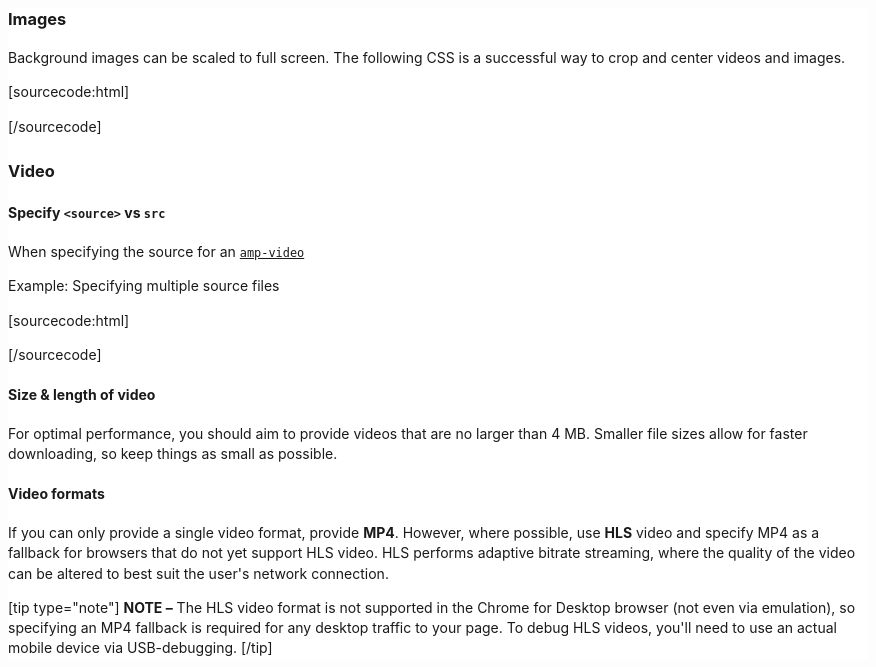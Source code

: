 ### Images

Background images can be scaled to full screen. The following CSS is a successful way to crop and center videos and images.

[sourcecode:html]

<style amp-custom>
    amp-img, amp-video {
        height: 100vh;
    }
    amp-video video {
        object-fit: cover;
    }
    amp-img img{
        object-fit: cover;
    }
</style>

[/sourcecode]

### Video

#### Specify `<source>` vs `src`

When specifying the source for an [`amp-video`](../../../documentation/components/reference/amp-video.md)

Example: Specifying multiple source files

[sourcecode:html]
<amp-video id="video-page1" autoplay loop
  layout="fill" poster="https://example.com/media/poster.jpg">

  <source src="https://amp-example.com/media/movie.m3u8"
    type="application/vnd.apple.mpegurl" />
  <source src="https://amp-example.com/media/movie.mp4"
    type="video/mp4" />
</amp-video>
[/sourcecode]

#### Size & length of video

For optimal performance, you should aim to provide videos that are no larger than 4 MB. Smaller file sizes allow for faster downloading, so keep things as small as possible.

#### Video formats

If you can only provide a single video format, provide **MP4**. However, where possible, use **HLS** video and specify MP4 as a fallback for browsers that do not yet support HLS video. HLS performs adaptive bitrate streaming, where the quality of the video can be altered to best suit the user's network connection.

[tip type="note"]
**NOTE –** The HLS video format is not supported in the Chrome for Desktop browser (not even via emulation), so specifying an MP4 fallback is required for any desktop traffic to your page. To debug HLS videos, you'll need to use an actual mobile device via USB-debugging.
[/tip]
